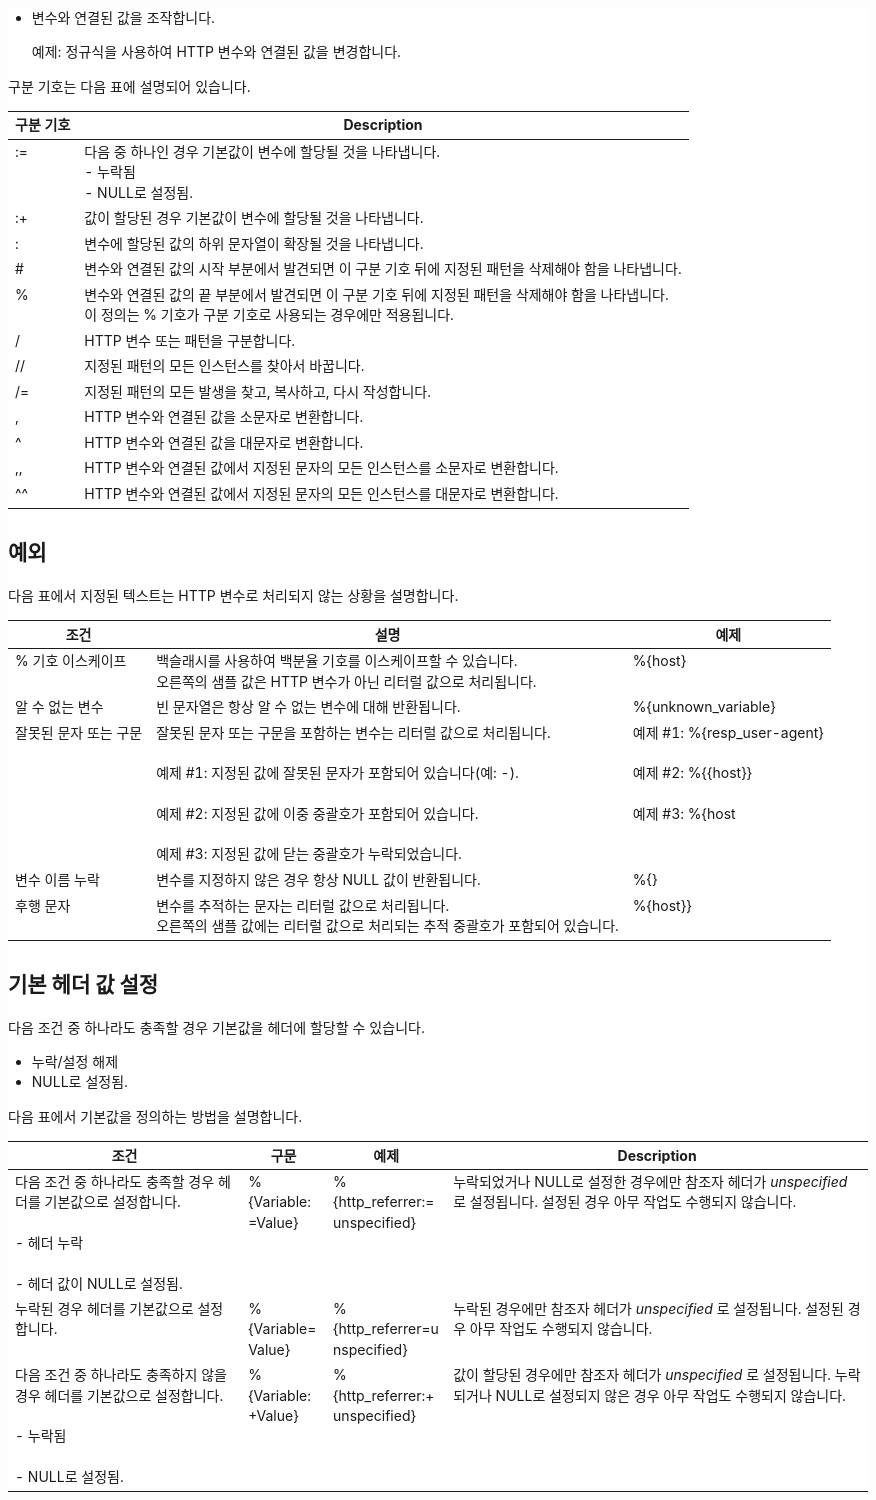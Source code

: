 - 변수와 연결된 값을 조작합니다.

     예제: 정규식을 사용하여 HTTP 변수와 연결된 값을 변경합니다.

구분 기호는 다음 표에 설명되어 있습니다.

| 구분 기호 | Description |
| --------- | ----------- |
| := | 다음 중 하나인 경우 기본값이 변수에 할당될 것을 나타냅니다. <br />- 누락됨 <br />- NULL로 설정됨. |
| :+ | 값이 할당된 경우 기본값이 변수에 할당될 것을 나타냅니다. |
| : | 변수에 할당된 값의 하위 문자열이 확장될 것을 나타냅니다. |
| # | 변수와 연결된 값의 시작 부분에서 발견되면 이 구분 기호 뒤에 지정된 패턴을 삭제해야 함을 나타냅니다. |
| % | 변수와 연결된 값의 끝 부분에서 발견되면 이 구분 기호 뒤에 지정된 패턴을 삭제해야 함을 나타냅니다. <br />이 정의는 % 기호가 구분 기호로 사용되는 경우에만 적용됩니다. |
| / | HTTP 변수 또는 패턴을 구분합니다. |
| // | 지정된 패턴의 모든 인스턴스를 찾아서 바꿉니다. |
| /= | 지정된 패턴의 모든 발생을 찾고, 복사하고, 다시 작성합니다. |
| , | HTTP 변수와 연결된 값을 소문자로 변환합니다. |
| ^ | HTTP 변수와 연결된 값을 대문자로 변환합니다. |
| ,, | HTTP 변수와 연결된 값에서 지정된 문자의 모든 인스턴스를 소문자로 변환합니다. |
| ^^ | HTTP 변수와 연결된 값에서 지정된 문자의 모든 인스턴스를 대문자로 변환합니다. |

## <a name="exceptions"></a>예외
다음 표에서 지정된 텍스트는 HTTP 변수로 처리되지 않는 상황을 설명합니다.

| 조건 | 설명 | 예제 |
| --------- | ----------- | --------|
| % 기호 이스케이프 | 백슬래시를 사용하여 백분율 기호를 이스케이프할 수 있습니다. <br />오른쪽의 샘플 값은 HTTP 변수가 아닌 리터럴 값으로 처리됩니다.| \%{host} |
| 알 수 없는 변수 | 빈 문자열은 항상 알 수 없는 변수에 대해 반환됩니다. | %{unknown_variable} |
| 잘못된 문자 또는 구문 | 잘못된 문자 또는 구문을 포함하는 변수는 리터럴 값으로 처리됩니다. <br /><br />예제 #1: 지정된 값에 잘못된 문자가 포함되어 있습니다(예: -). <br /><br />예제 #2: 지정된 값에 이중 중괄호가 포함되어 있습니다. <br /><br />예제 #3: 지정된 값에 닫는 중괄호가 누락되었습니다.<br /> | 예제 #1: %{resp_user-agent} <br /><br />예제 #2: %{{host}} <br /><br />예제 #3: %{host |
| 변수 이름 누락 | 변수를 지정하지 않은 경우 항상 NULL 값이 반환됩니다. | %{} |
| 후행 문자 | 변수를 추적하는 문자는 리터럴 값으로 처리됩니다. <br />오른쪽의 샘플 값에는 리터럴 값으로 처리되는 추적 중괄호가 포함되어 있습니다. | %{host}} |

## <a name="setting-default-header-values"></a>기본 헤더 값 설정
다음 조건 중 하나라도 충족할 경우 기본값을 헤더에 할당할 수 있습니다.
- 누락/설정 해제
- NULL로 설정됨.

다음 표에서 기본값을 정의하는 방법을 설명합니다.

| 조건 | 구문 | 예제 | Description |
| --------- | ------ | --------| ----------- |
| 다음 조건 중 하나라도 충족할 경우 헤더를 기본값으로 설정합니다. <br /><br />- 헤더 누락 <br /><br />- 헤더 값이 NULL로 설정됨.| %{Variable:=Value} | %{http_referrer:=unspecified} | 누락되었거나 NULL로 설정한 경우에만 참조자 헤더가 *unspecified* 로 설정됩니다. 설정된 경우 아무 작업도 수행되지 않습니다. |
| 누락된 경우 헤더를 기본값으로 설정합니다. | %{Variable=Value} | %{http_referrer=unspecified} | 누락된 경우에만 참조자 헤더가 *unspecified* 로 설정됩니다. 설정된 경우 아무 작업도 수행되지 않습니다. |
| 다음 조건 중 하나라도 충족하지 않을 경우 헤더를 기본값으로 설정합니다. <br /><br />- 누락됨<br /><br /> - NULL로 설정됨. | %{Variable:+Value} | %{http_referrer:+unspecified} | 값이 할당된 경우에만 참조자 헤더가 *unspecified* 로 설정됩니다. 누락되거나 NULL로 설정되지 않은 경우 아무 작업도 수행되지 않습니다. |

